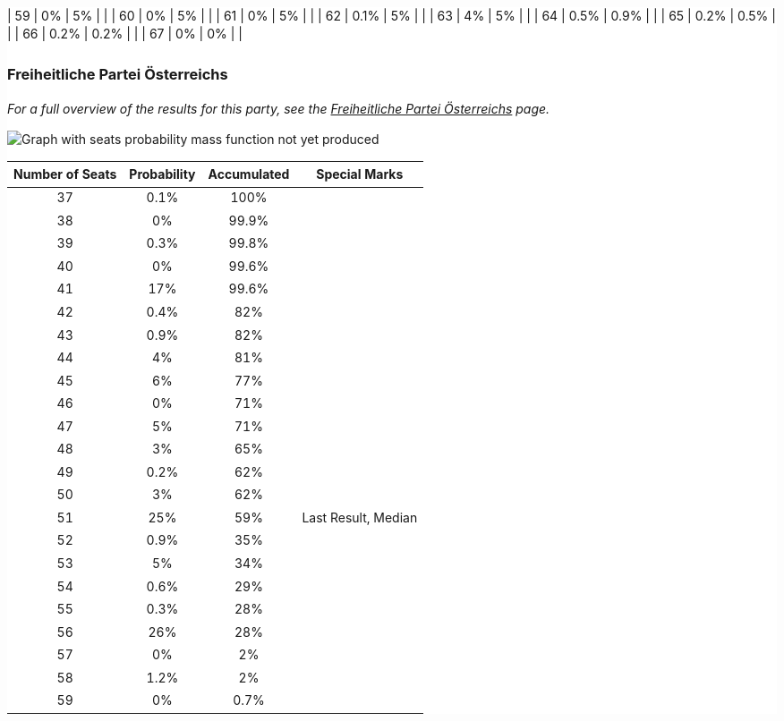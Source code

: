| 59 | 0% | 5% |  |
| 60 | 0% | 5% |  |
| 61 | 0% | 5% |  |
| 62 | 0.1% | 5% |  |
| 63 | 4% | 5% |  |
| 64 | 0.5% | 0.9% |  |
| 65 | 0.2% | 0.5% |  |
| 66 | 0.2% | 0.2% |  |
| 67 | 0% | 0% |  |

### Freiheitliche Partei Österreichs

*For a full overview of the results for this party, see the [Freiheitliche Partei Österreichs](party-freiheitlicheparteiösterreichs.html) page.*

![Graph with seats probability mass function not yet produced](2018-03-29-market-seats-pmf-freiheitlicheparteiösterreichs.png "Seats Probability Mass Function")

| Number of Seats | Probability | Accumulated | Special Marks |
|:---------------:|:-----------:|:-----------:|:-------------:|
| 37 | 0.1% | 100% |  |
| 38 | 0% | 99.9% |  |
| 39 | 0.3% | 99.8% |  |
| 40 | 0% | 99.6% |  |
| 41 | 17% | 99.6% |  |
| 42 | 0.4% | 82% |  |
| 43 | 0.9% | 82% |  |
| 44 | 4% | 81% |  |
| 45 | 6% | 77% |  |
| 46 | 0% | 71% |  |
| 47 | 5% | 71% |  |
| 48 | 3% | 65% |  |
| 49 | 0.2% | 62% |  |
| 50 | 3% | 62% |  |
| 51 | 25% | 59% | Last Result, Median |
| 52 | 0.9% | 35% |  |
| 53 | 5% | 34% |  |
| 54 | 0.6% | 29% |  |
| 55 | 0.3% | 28% |  |
| 56 | 26% | 28% |  |
| 57 | 0% | 2% |  |
| 58 | 1.2% | 2% |  |
| 59 | 0% | 0.7% |  |